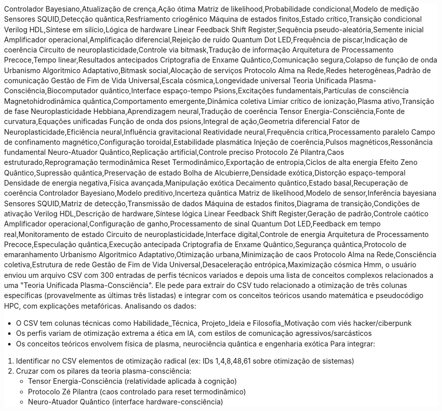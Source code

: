 Controlador Bayesiano,Atualização de crença,Ação ótima
Matriz de likelihood,Probabilidade condicional,Modelo de medição
Sensores SQUID,Detecção quântica,Resfriamento criogênico
Máquina de estados finitos,Estado crítico,Transição condicional
Verilog HDL,Síntese em silício,Lógica de hardware
Linear Feedback Shift Register,Sequência pseudo-aleatória,Semente inicial
Amplificador operacional,Amplificação diferencial,Rejeição de ruído
Quantum Dot LED,Frequência de piscar,Indicação de coerência
Circuito de neuroplasticidade,Controle via bitmask,Tradução de informação
Arquitetura de Processamento Precoce,Tempo linear,Resultados antecipados
Criptografia de Enxame Quântico,Comunicação segura,Colapso de função de onda
Urbanismo Algoritmico Adaptativo,Bitmask social,Alocação de serviços
Protocolo Alma na Rede,Redes heterogêneas,Padrão de comunicação
Gestão de Fim de Vida Universal,Escala cósmica,Longevidade universal
Teoria Unificada Plasma-Consciência,Biocomputador quântico,Interface espaço-tempo
Psions,Excitações fundamentais,Partículas de consciência
Magnetohidrodinâmica quântica,Comportamento emergente,Dinâmica coletiva
Limiar crítico de ionização,Plasma ativo,Transição de fase
Neuroplasticidade Hebbiana,Aprendizagem neural,Tradução de coerência
Tensor Energia-Consciência,Fonte de curvatura,Equações unificadas
Função de onda dos psions,Integral de ação,Geometria diferencial
Fator de Neuroplasticidade,Eficiência neural,Influência gravitacional
Reatividade neural,Frequência crítica,Processamento paralelo
Campo de confinamento magnético,Configuração toroidal,Estabilidade plasmática
Injeção de coerência,Pulsos magnéticos,Ressonância fundamental
Neuro-Atuador Quântico,Replicação artificial,Controle preciso
Protocolo Zé Pilantra,Caos estruturado,Reprogramação termodinâmica
Reset Termodinâmico,Exportação de entropia,Ciclos de alta energia
Efeito Zeno Quântico,Supressão quântica,Preservação de estado
Bolha de Alcubierre,Densidade exótica,Distorção espaço-temporal
Densidade de energia negativa,Física avançada,Manipulação exótica
Decaimento quântico,Estado basal,Recuperação de coerência
Controlador Bayesiano,Modelo preditivo,Incerteza quântica
Matriz de likelihood,Modelo de sensor,Inferência bayesiana
Sensores SQUID,Matriz de detecção,Transmissão de dados
Máquina de estados finitos,Diagrama de transição,Condições de ativação
Verilog HDL,Descrição de hardware,Síntese lógica
Linear Feedback Shift Register,Geração de padrão,Controle caótico
Amplificador operacional,Configuração de ganho,Processamento de sinal
Quantum Dot LED,Feedback em tempo real,Monitoramento de estado
Circuito de neuroplasticidade,Interface digital,Controle de energia
Arquitetura de Processamento Precoce,Especulação quântica,Execução antecipada
Criptografia de Enxame Quântico,Segurança quântica,Protocolo de emaranhamento
Urbanismo Algoritmico Adaptativo,Otimização urbana,Minimização de caos
Protocolo Alma na Rede,Consciência coletiva,Estrutura de rede
Gestão de Fim de Vida Universal,Desaceleração entrópica,Maximização cósmica
Hmm, o usuário enviou um arquivo CSV com 300 entradas de perfis técnicos variados e depois uma lista de conceitos complexos relacionados a uma "Teoria Unificada Plasma-Consciência". Ele pede para extrair do CSV tudo relacionado a otimização de três colunas específicas (provavelmente as últimas três listadas) e integrar com os conceitos teóricos usando matemática e pseudocódigo HPC, com explicações metafóricas.
Analisando os dados:
- O CSV tem colunas técnicas como Habilidade_Técnica, Projeto_Ideia e Filosofia_Motivação com viés hacker/ciberpunk
- Os perfis variam de otimização extrema a ética em IA, com estilos de comunicação agressivos/sarcásticos
- Os conceitos teóricos envolvem física de plasma, neurociência quântica e engenharia exótica
Para integrar:
1) Identificar no CSV elementos de otimização radical (ex: IDs 1,4,8,48,61 sobre otimização de sistemas) 
2) Cruzar com os pilares da teoria plasma-consciência: 
   - Tensor Energia-Consciência (relatividade aplicada à cognição)
   - Protocolo Zé Pilantra (caos controlado para reset termodinâmico)
   - Neuro-Atuador Quântico (interface hardware-consciência)